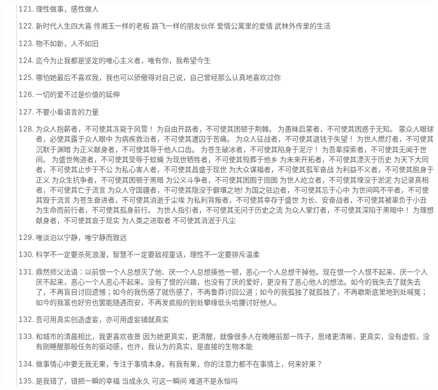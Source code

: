 >
> 121. 理性做事，感性做人
>
> 122. 新时代人生四大喜 佟湘玉一样的老板 路飞一样的朋友伙伴 爱情公寓里的爱情 武林外传里的生活
>
> 123. 物不如新，人不如旧
>
> 124. 迄今为止我都是坚定的唯心主义者，唯有你，我希望今生
>
> 125. 哪怕她最后不喜欢我，我也可以骄傲得对自己说，自己曾经那么认真地喜欢过你
>
> 126. 一切的爱不过是价值的延伸
>
> 127. 不要小看语言的力量
>
> 128. 为众人抱薪者，不可使其冻毙于风雪！
>      为自由开路者，不可使其困顿于荆棘。
>      为愚昧启蒙者，不可使其困惑于无知。
>      蒙众人眼球者，必使其露于众人眼中
>      为病疾救治者，不可使其遭囚于苦痛。
>      为众人征战者，不可使其退钱于失望！
>      为世人燃灯者，不可使其沉默于渊暗
>      为正义献身者，不可使其辱于他人口齿。
>      为苍生破冰者，不可使其陷身于泥泞！
>      为吾辈探索者，不可使其无闻于世间。
>      为盛世殉道者，不可使其受辱于蚊蝇
>      为现世牺牲者，不可使其殁葬于他乡
>      为未来开拓者，不可使其湮灭于历史
>      为天下大同者，不可使其止步于不公
>      为私心害人者，不可使其昌盛于现世
>      为大众谋福者，不可使其孤军奋战
>      为利益不义者，不可使其脱身于正义
>      为众生抗争者，不可使其困顿于黑暗
>      为公义斗争者，不可使其困囿于囹圄
>      为世人屹立者，不可使其埋没于淤泥
>      为记录真相者，不可使其亡于流言
>      为众人守国疆者，不可使其隐没于僻壤之地!
>      为国之驻边者，不可使其忘于心中
>      为世间鸣不平者，不可使其毁于流言
>      为苍生奋进者，不可使其消逝于尘埃
>      为私利背叛者，不可使其幸存于盛世
>      为长、安奋战者，不可使其被辜负于小丑
>      为生命而前行者，不可使其孤身前行。
>      为世人指引者，不可使其无问于历史之流
>      为众人掌灯者，不可使其深陷于黑暗中！
>      为理想献身者，不可使其哀于现实
>      为人类之进取者   不可使其消泯于凡尘
>
> 129. 唯淡泊以宁静，唯宁静而致远
>
> 130. 科学不一定要杀死浪漫，智慧不一定要敌视童话，理性不一定要排斥温柔
>
> 131. 鼎然师父法语：以前恨一个人总想灭了他、厌一个人总想揍他一顿，恶心一个人总想干掉他。现在恨一个人恨不起来、厌一个人厌不起来，恶心一个人恶心不起来。没有了恨的兴趣，也没有了厌的爱好，更没有了恶心他人的想法。如今的我失去了就失去了，不再盲目讨回遗憾；如今的我伤感了就伤感了，不再鲁莽讨回公道；如今的我孤独了就孤独了，不再歇斯底里地到处喊冤；如今的我富也好穷也罢能随遇而安，不再发疯般的到处攀缘低头哈腰讨好他人。
>
> 132. 吾可用真实创造虚妄，亦可用虚妄铺就真实
>
> 133. 和城市的清晨相比，我更喜欢夜景 因为她更真实，更清醒，就像很多人在晚睡前那一阵子，思绪更清晰，更真实，没有虚假，没有刚睡醒那般任务的驱动感，也许，我认为的真实，是直接的生物本能
>
> 134. 做事情心中要无我无果，专注于事情本身。有我有果，你的注意力都不在事情上，何来好果？
>
> 135. 是我错了，错把一瞬的幸福 当成永久 可这一瞬间 难道不是永恒吗
>